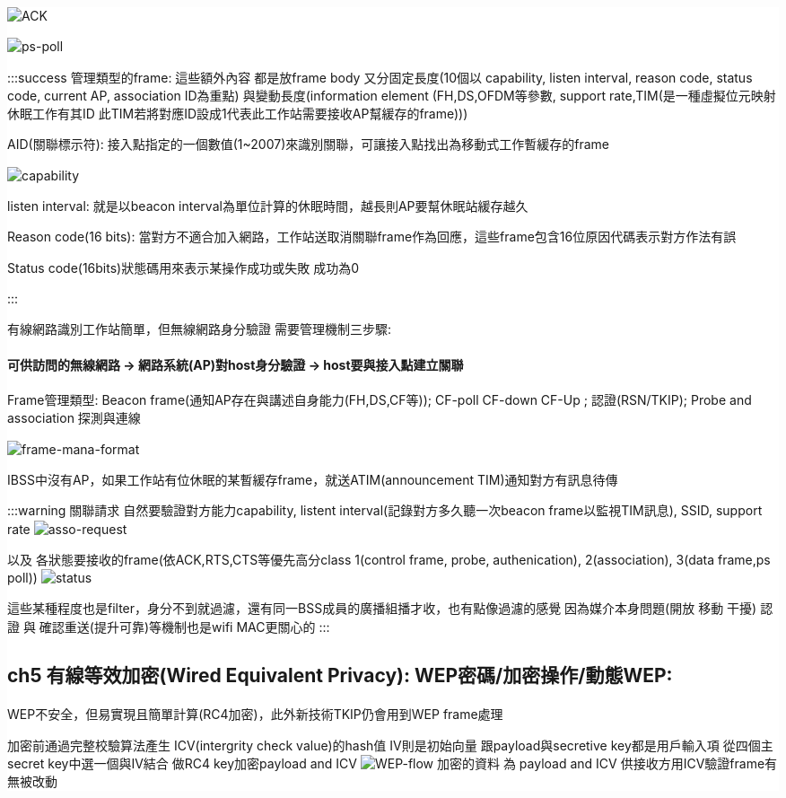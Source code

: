 
![ACK](https://hackmd.io/_uploads/HJb5RTQHJg.png)

![ps-poll](https://hackmd.io/_uploads/Bk3yApmS1g.png)

:::success
管理類型的frame: 這些額外內容 都是放frame body 又分固定長度(10個以 capability, listen interval, reason code, status code, current AP, association ID為重點) 與變動長度(information element (FH,DS,OFDM等參數, support rate,TIM(是一種虛擬位元映射 休眠工作有其ID 此TIM若將對應ID設成1代表此工作站需要接收AP幫緩存的frame)))

AID(關聯標示符): 接入點指定的一個數值(1~2007)來識別關聯，可讓接入點找出為移動式工作暫緩存的frame


![capability](https://hackmd.io/_uploads/B1UkvNtI1l.png)


listen interval: 就是以beacon interval為單位計算的休眠時間，越長則AP要幫休眠站緩存越久

Reason code(16 bits): 當對方不適合加入網路，工作站送取消關聯frame作為回應，這些frame包含16位原因代碼表示對方作法有誤

Status code(16bits)狀態碼用來表示某操作成功或失敗 成功為0

:::


有線網路識別工作站簡單，但無線網路身分驗證 需要管理機制三步驟:
#### 可供訪問的無線網路 -> 網路系統(AP)對host身分驗證 -> host要與接入點建立關聯

Frame管理類型: Beacon frame(通知AP存在與講述自身能力(FH,DS,CF等)); CF-poll CF-down CF-Up ; 認證(RSN/TKIP); Probe and association 探測與連線

![frame-mana-format](https://hackmd.io/_uploads/HyTEZCQB1e.png)

IBSS中沒有AP，如果工作站有位休眠的某暫緩存frame，就送ATIM(announcement TIM)通知對方有訊息待傳

:::warning
關聯請求 自然要驗證對方能力capability, listent interval(記錄對方多久聽一次beacon frame以監視TIM訊息), SSID, support rate
![asso-request](https://hackmd.io/_uploads/B1za1r5UJg.png)


以及 各狀態要接收的frame(依ACK,RTS,CTS等優先高分class 1(control frame, probe, authenication), 2(association), 3(data frame,ps poll))
![status](https://hackmd.io/_uploads/Hk9EySc8Jx.png)

這些某種程度也是filter，身分不到就過濾，還有同一BSS成員的廣播組播才收，也有點像過濾的感覺
因為媒介本身問題(開放 移動 干擾) 認證 與 確認重送(提升可靠)等機制也是wifi MAC更關心的
:::


## ch5 有線等效加密(Wired Equivalent Privacy): WEP密碼/加密操作/動態WEP:

WEP不安全，但易實現且簡單計算(RC4加密)，此外新技術TKIP仍會用到WEP frame處理

加密前通過完整校驗算法產生 ICV(intergrity check value)的hash值
IV則是初始向量 跟payload與secretive key都是用戶輸入項
從四個主secret key中選一個與IV結合 做RC4 key加密payload and ICV 
![WEP-flow](https://hackmd.io/_uploads/B12gQAmS1g.png)
加密的資料 為 payload and ICV 供接收方用ICV驗證frame有無被改動
